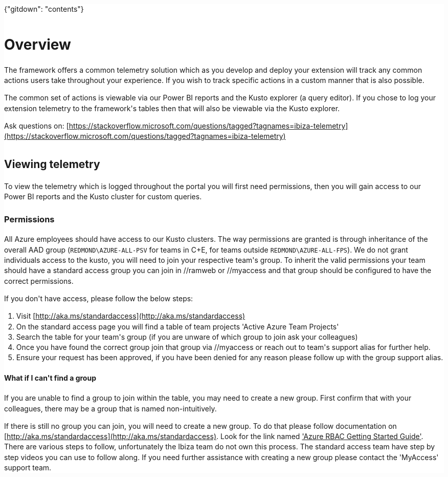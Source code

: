 {"gitdown": "contents"}

# Overview

The framework offers a common telemetry solution which as you develop and deploy your extension will track any common actions users take throughout your experience. If you wish to track specific actions in a custom manner that is also possible.

The common set of actions is viewable via our Power BI reports and the Kusto explorer (a query editor). If you chose to log your extension telemetry to the framework's tables then that will also be viewable via the Kusto explorer.

Ask questions on: [https://stackoverflow.microsoft.com/questions/tagged?tagnames=ibiza-telemetry](https://stackoverflow.microsoft.com/questions/tagged?tagnames=ibiza-telemetry)

## Viewing telemetry

To view the telemetry which is logged throughout the portal you will first need permissions, then you will gain access to our Power BI reports and the Kusto cluster for custom queries.

### Permissions

All Azure employees should have access to our Kusto clusters. The way permissions are granted is through inheritance of the overall AAD group (`REDMOND\AZURE-ALL-PSV` for teams in C+E, for teams outside `REDMOND\AZURE-ALL-FPS`). We do not grant individuals access to the kusto, you will need to join your respective team's group. To inherit the valid permissions your team should have a standard access group you can join in //ramweb or //myaccess and that group should be configured to have the correct permissions.

If you don't have access, please follow the below steps:

1. Visit [http://aka.ms/standardaccess](http://aka.ms/standardaccess)
1. On the standard access page you will find a table of team projects 'Active ​Azure  Team Projects'
1. Search the table for your team's group (if you are unware of which group to join ask your colleagues)
1. Once you have found the correct group join that group via //myaccess or reach out to team's support alias for further help.
1. Ensure your request has been approved, if you have been denied for any reason please follow up with the group support alias.

#### What if I can't find a group

If you are unable to find a group to join within the table, you may need to create a new group. First confirm that with your colleagues, there may be a group that is named non-intuitively.

If there is still no group you can join, you will need to create a new group. To do that please follow documentation on [http://aka.ms/standardaccess](http://aka.ms/standardaccess).
Look for the link named ['Azure RBAC Getting Started Guide'](http://aka.ms/portalfx/telemetryaccess/newgroup).
There are various steps to follow, unfortunately the Ibiza team do not own this process. The standard access team have step by step videos you can use to follow along. If you need further assistance with creating a new group please contact the 'MyAccess' support team.

